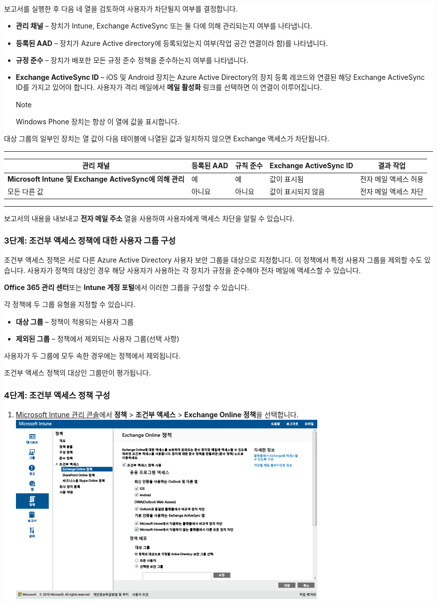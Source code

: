 보고서를 실행한 후 다음 네 열을 검토하여 사용자가 차단될지 여부를 결정합니다.

-   **관리 채널** – 장치가 Intune, Exchange ActiveSync 또는 둘 다에 의해 관리되는지 여부를 나타냅니다.

-   **등록된 AAD** – 장치가 Azure Active directory에 등록되었는지 여부(작업 공간 연결이라 함)를 나타냅니다.

-   **규정 준수** – 장치가 배포한 모든 규정 준수 정책을 준수하는지 여부를 나타냅니다.

-   **Exchange ActiveSync ID** – iOS 및 Android 장치는 Azure Active Directory의 장치 등록 레코드와 연결된 해당 Exchange ActiveSync ID를 가지고 있어야 합니다. 사용자가 격리 메일에서 **메일 활성화** 링크를 선택하면 이 연결이 이루어집니다.

    > [!NOTE]
    > Windows Phone 장치는 항상 이 열에 값을 표시합니다.

대상 그룹의 일부인 장치는 열 값이 다음 테이블에 나열된 값과 일치하지 않으면 Exchange 액세스가 차단됩니다.

--------------------------
|관리 채널|등록된 AAD|규칙 준수|Exchange ActiveSync ID|결과 작업|
|----------------------|------------------|-------------|--------------------------|--------------------|
|**Microsoft Intune 및 Exchange ActiveSync에 의해 관리**|예|예|값이 표시됨|전자 메일 액세스 허용|
|모든 다른 값|아니요|아니요|값이 표시되지 않음|전자 메일 액세스 차단|
----------------------
보고서의 내용을 내보내고 **전자 메일 주소** 열을 사용하여 사용자에게 액세스 차단을 알릴 수 있습니다.

### 3단계: 조건부 액세스 정책에 대한 사용자 그룹 구성
조건부 액세스 정책은 서로 다른 Azure Active Directory 사용자 보안 그룹을 대상으로 지정합니다. 이 정책에서 특정 사용자 그룹을 제외할 수도 있습니다.  사용자가 정책의 대상인 경우 해당 사용자가 사용하는 각 장치가 규정을 준수해야 전자 메일에 액세스할 수 있습니다.

**Office 365 관리 센터**또는 **Intune 계정 포털**에서 이러한 그룹을 구성할 수 있습니다.

각 정책에 두 그룹 유형을 지정할 수 있습니다.

-   **대상 그룹** – 정책이 적용되는 사용자 그룹

-   **제외된 그룹** – 정책에서 제외되는 사용자 그룹(선택 사항)

사용자가 두 그룹에 모두 속한 경우에는 정책에서 제외됩니다.

조건부 액세스 정책의 대상인 그룹만이 평가됩니다.

### 4단계: 조건부 액세스 정책 구성

1.  [Microsoft Intune 관리 콘솔](https://manage.microsoft.com)에서 **정책** > **조건부 액세스** > **Exchange Online 정책**을 선택합니다.
![Exchange Online 조건부 액세스 정책 페이지의 스크린샷](../media/mdm-ca-exo-policy-configuration.png)
